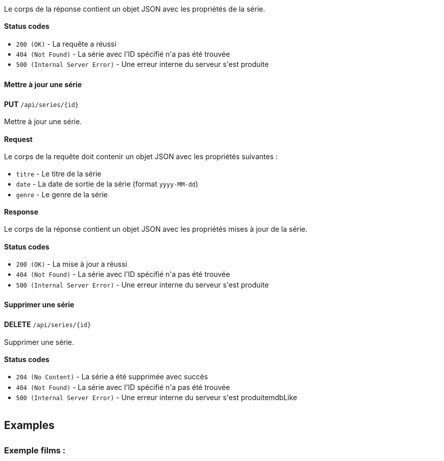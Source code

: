 Le corps de la réponse contient un objet JSON avec les propriétés de la série.

**Status codes**

- `200 (OK)` - La requête a réussi
- `404 (Not Found)` - La série avec l'ID spécifié n'a pas été trouvée
- `500 (Internal Server Error)` - Une erreur interne du serveur s'est produite

#### Mettre à jour une série

**PUT** `/api/series/{id}`

Mettre à jour une série.

**Request**

Le corps de la requête doit contenir un objet JSON avec les propriétés suivantes :

- `titre` - Le titre de la série
- `date` - La date de sortie de la série (format `yyyy-MM-dd`)
- `genre` - Le genre de la série

**Response**

Le corps de la réponse contient un objet JSON avec les propriétés mises à jour de la série.

**Status codes**

- `200 (OK)` - La mise à jour a réussi
- `404 (Not Found)` - La série avec l'ID spécifié n'a pas été trouvée
- `500 (Internal Server Error)` - Une erreur interne du serveur s'est produite

#### Supprimer une série

**DELETE** `/api/series/{id}`

Supprimer une série.

**Status codes**

- `204 (No Content)` - La série a été supprimée avec succès
- `404 (Not Found)` - La série avec l'ID spécifié n'a pas été trouvée
- `500 (Internal Server Error)` - Une erreur interne du serveur s'est produitemdbLike

## Examples

### Exemple films :